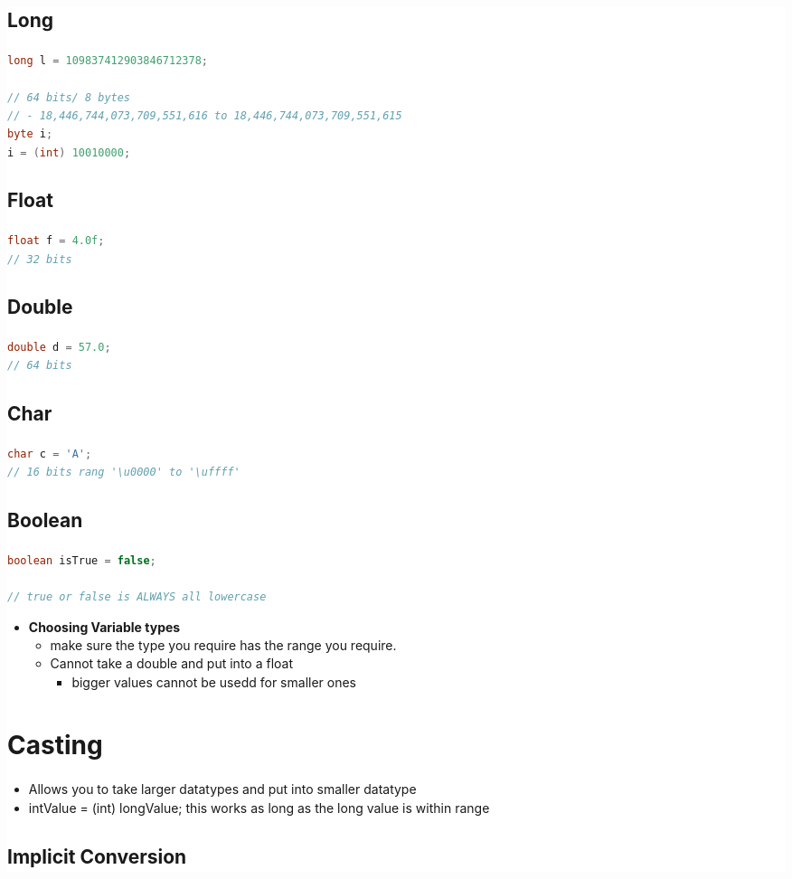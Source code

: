 ## Long

```java
long l = 109837412903846712378;

// 64 bits/ 8 bytes
// - 18,446,744,073,709,551,616 to 18,446,744,073,709,551,615
byte i;
i = (int) 10010000;
```

## Float

```java
float f = 4.0f;
// 32 bits
```

## Double

```java
double d = 57.0;
// 64 bits
```

## Char

```java
char c = 'A';
// 16 bits rang '\u0000' to '\uffff'
```

## Boolean

```java
boolean isTrue = false;

// true or false is ALWAYS all lowercase
```

-   **Choosing Variable types**
    -   make sure the type you require has the range you require.
    -   Cannot take a double and put into a float
        -   bigger values cannot be usedd for smaller ones

# Casting

-   Allows you to take larger datatypes and put into smaller datatype
-   intValue = (int) longValue; this works as long as the long value is within range

## Implicit Conversion
